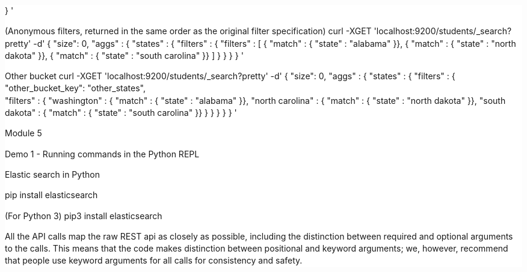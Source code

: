 }
'

(Anonymous filters, returned in the same order as the original filter specification)
curl -XGET 'localhost:9200/students/_search?pretty'  -d'
{
  "size": 0,
  "aggs" : {
    "states" : {
      "filters" : {
        "filters" : [
          { "match" : { "state" : "alabama"   }},
          { "match" : { "state" : "north dakota"   }},
          { "match" : { "state" : "south carolina" }}
        ]
      }
    }
  }
}
'

Other bucket
curl -XGET 'localhost:9200/students/_search?pretty'  -d'
{
  "size": 0,
  "aggs" : {
    "states" : {
      "filters" : {
        "other_bucket_key": "other_states",  
        "filters" : {
          "washington" :   { "match" : { "state" : "alabama"   }},
          "north carolina" :   { "match" : { "state" : "north dakota"   }},
          "south dakota" : { "match" : { "state" : "south carolina" }}
        }
      }
    }
  }
}
'


Module 5

Demo 1 - Running commands in the Python REPL

Elastic search in Python

pip install elasticsearch

(For Python 3)
pip3 install elasticsearch


All the API calls map the raw REST api as closely as possible, including the distinction between required and optional arguments to the calls. This means that the code makes distinction between positional and keyword arguments; we, however, recommend that people use keyword arguments for all calls for consistency and safety.
